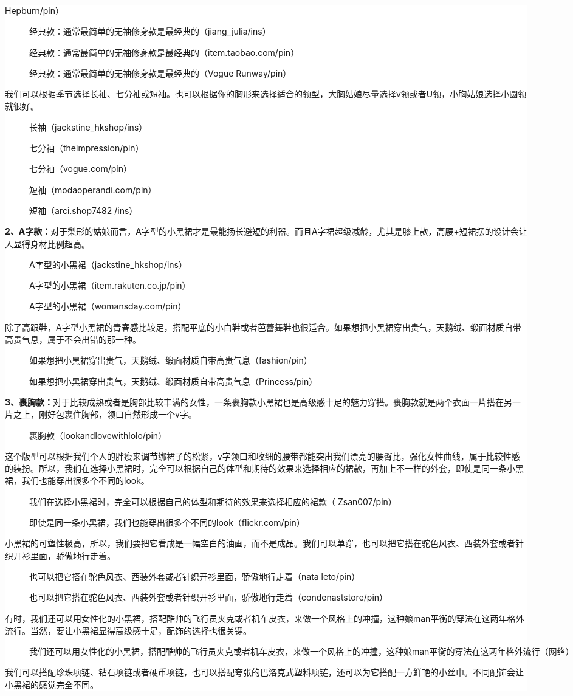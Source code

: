 Hepburn/pin）</figcaption></figure> <figure id="attachment_25764" aria-describedby="caption-attachment-25764" style="width: 1153px" class="wp-caption alignnone"><figcaption id="caption-attachment-25764" class="wp-caption-text">经典款：通常最简单的无袖修身款是最经典的（jiang_julia/ins）</figcaption></figure> <figure id="attachment_25765" aria-describedby="caption-attachment-25765" style="width: 1120px" class="wp-caption alignnone"><figcaption id="caption-attachment-25765" class="wp-caption-text">经典款：通常最简单的无袖修身款是最经典的（item.taobao.com/pin）</figcaption></figure> <figure id="attachment_25766" aria-describedby="caption-attachment-25766" style="width: 1153px" class="wp-caption alignnone"><figcaption id="caption-attachment-25766" class="wp-caption-text">经典款：通常最简单的无袖修身款是最经典的（Vogue Runway/pin）</figcaption></figure> <p>我们可以根据季节选择长袖、七分袖或短袖。也可以根据你的胸形来选择适合的领型，大胸姑娘尽量选择v领或者U领，小胸姑娘选择小圆领就很好。</p> <figure id="attachment_25767" aria-describedby="caption-attachment-25767" style="width: 1154px" class="wp-caption alignnone"><figcaption id="caption-attachment-25767" class="wp-caption-text">长袖（jackstine_hkshop/ins）</figcaption></figure> <figure id="attachment_25769" aria-describedby="caption-attachment-25769" style="width: 1149px" class="wp-caption alignnone"><figcaption id="caption-attachment-25769" class="wp-caption-text">七分袖（theimpression/pin）</figcaption></figure> <figure id="attachment_25772" aria-describedby="caption-attachment-25772" style="width: 1154px" class="wp-caption alignnone"><figcaption id="caption-attachment-25772" class="wp-caption-text">七分袖（vogue.com/pin）</figcaption></figure> <figure id="attachment_25774" aria-describedby="caption-attachment-25774" style="width: 1150px" class="wp-caption alignnone"><figcaption id="caption-attachment-25774" class="wp-caption-text">短袖（modaoperandi.com/pin）</figcaption></figure> <figure id="attachment_25775" aria-describedby="caption-attachment-25775" style="width: 1156px" class="wp-caption alignnone"><figcaption id="caption-attachment-25775" class="wp-caption-text">短袖（arci.shop7482 /ins）</figcaption></figure> <p><strong>2、A字款：</strong>对于梨形的姑娘而言，A字型的小黑裙才是最能扬长避短的利器。而且A字裙超级减龄，尤其是膝上款，高腰+短裙摆的设计会让人显得身材比例超高。</p> <figure id="attachment_25779" aria-describedby="caption-attachment-25779" style="width: 1151px" class="wp-caption alignnone"><figcaption id="caption-attachment-25779" class="wp-caption-text">A字型的小黑裙（jackstine_hkshop/ins）</figcaption></figure> <figure id="attachment_25780" aria-describedby="caption-attachment-25780" style="width: 1152px" class="wp-caption alignnone"><figcaption id="caption-attachment-25780" class="wp-caption-text">A字型的小黑裙（item.rakuten.co.jp/pin）</figcaption></figure> <figure id="attachment_25781" aria-describedby="caption-attachment-25781" style="width: 1149px" class="wp-caption alignnone"><figcaption id="caption-attachment-25781" class="wp-caption-text">A字型的小黑裙（womansday.com/pin）</figcaption></figure> <p>除了高跟鞋，A字型小黑裙的青春感比较足，搭配平底的小白鞋或者芭蕾舞鞋也很适合。如果想把小黑裙穿出贵气，天鹅绒、缎面材质自带高贵气息，属于不会出错的那一种。</p> <figure id="attachment_25782" aria-describedby="caption-attachment-25782" style="width: 1155px" class="wp-caption alignnone"><figcaption id="caption-attachment-25782" class="wp-caption-text">如果想把小黑裙穿出贵气，天鹅绒、缎面材质自带高贵气息（fashion/pin）</figcaption></figure> <figure id="attachment_25785" aria-describedby="caption-attachment-25785" style="width: 1153px" class="wp-caption alignnone"><figcaption id="caption-attachment-25785" class="wp-caption-text">如果想把小黑裙穿出贵气，天鹅绒、缎面材质自带高贵气息（Princess/pin）</figcaption></figure> <p><strong>3、裹胸款：</strong>对于比较成熟或者是胸部比较丰满的女性，一条裹胸款小黑裙也是高级感十足的魅力穿搭。裹胸款就是两个衣面一片搭在另一片之上，刚好包裹住胸部，领口自然形成一个v字。</p> <figure id="attachment_25786" aria-describedby="caption-attachment-25786" style="width: 1154px" class="wp-caption alignnone"><figcaption id="caption-attachment-25786" class="wp-caption-text">裹胸款（lookandlovewithlolo/pin）</figcaption></figure> <p>这个版型可以根据我们个人的胖瘦来调节绑裙子的松紧，v字领口和收细的腰带都能突出我们漂亮的腰臀比，强化女性曲线，属于比较性感的装扮。所以，我们在选择小黑裙时，完全可以根据自己的体型和期待的效果来选择相应的裙款，再加上不一样的外套，即使是同一条小黑裙，我们也能穿出很多个不同的look。</p>  <figure id="attachment_25787" aria-describedby="caption-attachment-25787" style="width: 1152px" class="wp-caption alignnone"><figcaption id="caption-attachment-25787" class="wp-caption-text">我们在选择小黑裙时，完全可以根据自己的体型和期待的效果来选择相应的裙款（ Zsan007/pin）</figcaption></figure> <figure id="attachment_25788" aria-describedby="caption-attachment-25788" style="width: 1151px" class="wp-caption alignnone"><figcaption id="caption-attachment-25788" class="wp-caption-text">即使是同一条小黑裙，我们也能穿出很多个不同的look（flickr.com/pin）</figcaption></figure> <p>小黑裙的可塑性极高，所以，我们要把它看成是一幅空白的油画，而不是成品。我们可以单穿，也可以把它搭在驼色风衣、西装外套或者针织开衫里面，骄傲地行走着。</p> <figure id="attachment_25789" aria-describedby="caption-attachment-25789" style="width: 1136px" class="wp-caption alignnone"><figcaption id="caption-attachment-25789" class="wp-caption-text">也可以把它搭在驼色风衣、西装外套或者针织开衫里面，骄傲地行走着（nata leto/pin）</figcaption></figure> <figure id="attachment_25790" aria-describedby="caption-attachment-25790" style="width: 1153px" class="wp-caption alignnone"><figcaption id="caption-attachment-25790" class="wp-caption-text">也可以把它搭在驼色风衣、西装外套或者针织开衫里面，骄傲地行走着（condenaststore/pin）</figcaption></figure> <p>有时，我们还可以用女性化的小黑裙，搭配酷帅的飞行员夹克或者机车皮衣，来做一个风格上的冲撞，这种娘man平衡的穿法在这两年格外流行。当然，要让小黑裙显得高级感十足，配饰的选择也很关键。</p> <figure id="attachment_25791" aria-describedby="caption-attachment-25791" style="width: 1152px" class="wp-caption alignnone"><figcaption id="caption-attachment-25791" class="wp-caption-text">我们还可以用女性化的小黑裙，搭配酷帅的飞行员夹克或者机车皮衣，来做一个风格上的冲撞，这种娘man平衡的穿法在这两年格外流行（网络）</figcaption></figure> <p>我们可以搭配珍珠项链、钻石项链或者硬币项链，也可以搭配夸张的巴洛克式塑料项链，还可以为它搭配一方鲜艳的小丝巾。不同配饰会让小黑裙的感觉完全不同。</p>